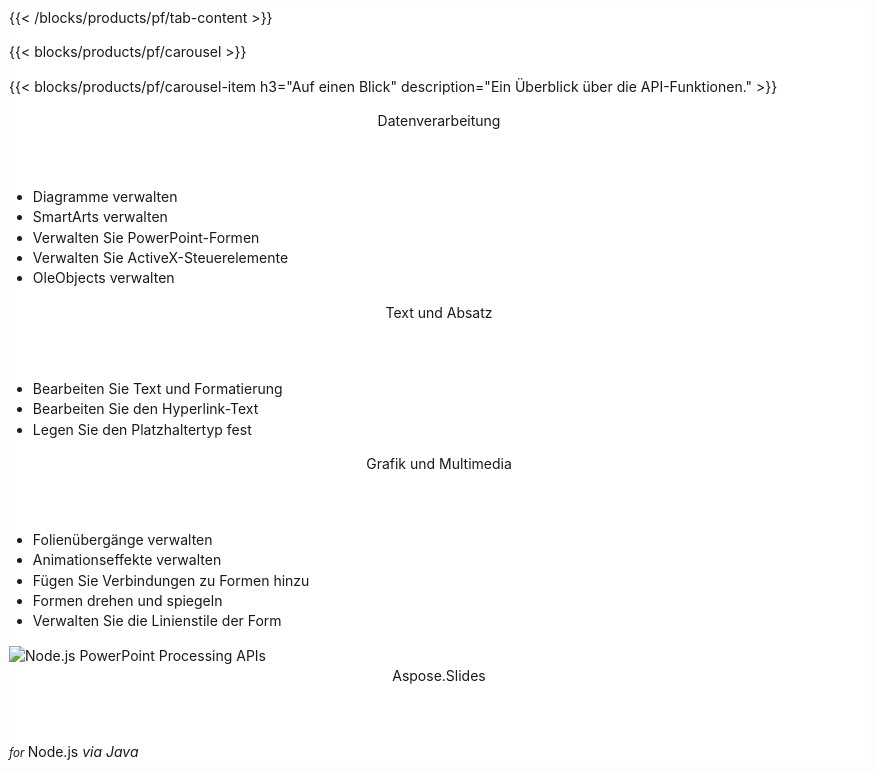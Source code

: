 {{< /blocks/products/pf/tab-content >}}


{{< blocks/products/pf/carousel >}}

{{< blocks/products/pf/carousel-item h3="Auf einen Blick" description="Ein Überblick über die API-Funktionen." >}}
<div class="diagram1 d1-nodejs">
 <div class="d1-row">
  <div class="d1-col d1-left">
   <header>
    <i class="fa fa-table">
    </i>
    Datenverarbeitung
   </header>
   <ul>
    <li>Diagramme verwalten</li>
    <li>SmartArts verwalten</li>
    <li>Verwalten Sie PowerPoint-Formen</li>
    <li>Verwalten Sie ActiveX-Steuerelemente</li>
    <li>OleObjects verwalten</li>
   </ul>
   <header>
    <i class="fa fa-text-width">
    </i>
    Text und Absatz
   </header>
   <ul>
    <li>Bearbeiten Sie Text und Formatierung</li>
    <li>Bearbeiten Sie den Hyperlink-Text</li>
    <li>Legen Sie den Platzhaltertyp fest</li>
   </ul>
  </div>
  
  <div class="d1-col d1-right">
   <header>
    <i class="fa fa-cog">
    </i>
    Grafik und Multimedia
   </header>
   <ul>
    <li>Folienübergänge verwalten</li>
    <li>Animationseffekte verwalten</li>
    <li>Fügen Sie Verbindungen zu Formen hinzu</li>
    <li>Formen drehen und spiegeln</li>
    <li>Verwalten Sie die Linienstile der Form</li>
   </ul>
  </div>
  
 </div>
 
 <div class="d1-logo">
  <img width="70" height="75" alt="Node.js PowerPoint Processing APIs" src="https://products.aspose.com/slides/images/aspose_slides-for-nodejs-via-java.svg"/>
  <header>Aspose.Slides</header>
  <footer>
   <small>
    <em>for</em>
   </small>
   Node.js
   <em>via Java</em>
  </footer>
 </div>
 